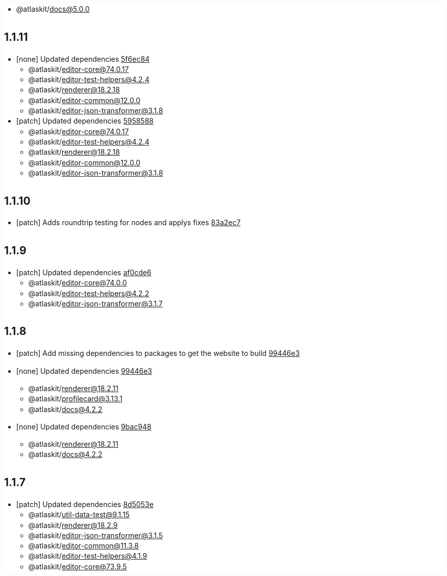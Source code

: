   - @atlaskit/docs@5.0.0

## 1.1.11


- [none] Updated dependencies [5f6ec84](https://bitbucket.org/atlassian/atlaskit-mk-2/commits/5f6ec84)
  - @atlaskit/editor-core@74.0.17
  - @atlaskit/editor-test-helpers@4.2.4
  - @atlaskit/renderer@18.2.18
  - @atlaskit/editor-common@12.0.0
  - @atlaskit/editor-json-transformer@3.1.8
- [patch] Updated dependencies [5958588](https://bitbucket.org/atlassian/atlaskit-mk-2/commits/5958588)
  - @atlaskit/editor-core@74.0.17
  - @atlaskit/editor-test-helpers@4.2.4
  - @atlaskit/renderer@18.2.18
  - @atlaskit/editor-common@12.0.0
  - @atlaskit/editor-json-transformer@3.1.8

## 1.1.10
- [patch] Adds roundtrip testing for nodes and applys fixes [83a2ec7](https://bitbucket.org/atlassian/atlaskit-mk-2/commits/83a2ec7)

## 1.1.9
- [patch] Updated dependencies [af0cde6](https://bitbucket.org/atlassian/atlaskit-mk-2/commits/af0cde6)
  - @atlaskit/editor-core@74.0.0
  - @atlaskit/editor-test-helpers@4.2.2
  - @atlaskit/editor-json-transformer@3.1.7

## 1.1.8
- [patch] Add missing dependencies to packages to get the website to build [99446e3](https://bitbucket.org/atlassian/atlaskit-mk-2/commits/99446e3)

- [none] Updated dependencies [99446e3](https://bitbucket.org/atlassian/atlaskit-mk-2/commits/99446e3)
  - @atlaskit/renderer@18.2.11
  - @atlaskit/profilecard@3.13.1
  - @atlaskit/docs@4.2.2
- [none] Updated dependencies [9bac948](https://bitbucket.org/atlassian/atlaskit-mk-2/commits/9bac948)
  - @atlaskit/renderer@18.2.11
  - @atlaskit/docs@4.2.2

## 1.1.7
- [patch] Updated dependencies [8d5053e](https://bitbucket.org/atlassian/atlaskit-mk-2/commits/8d5053e)
  - @atlaskit/util-data-test@9.1.15
  - @atlaskit/renderer@18.2.9
  - @atlaskit/editor-json-transformer@3.1.5
  - @atlaskit/editor-common@11.3.8
  - @atlaskit/editor-test-helpers@4.1.9
  - @atlaskit/editor-core@73.9.5

